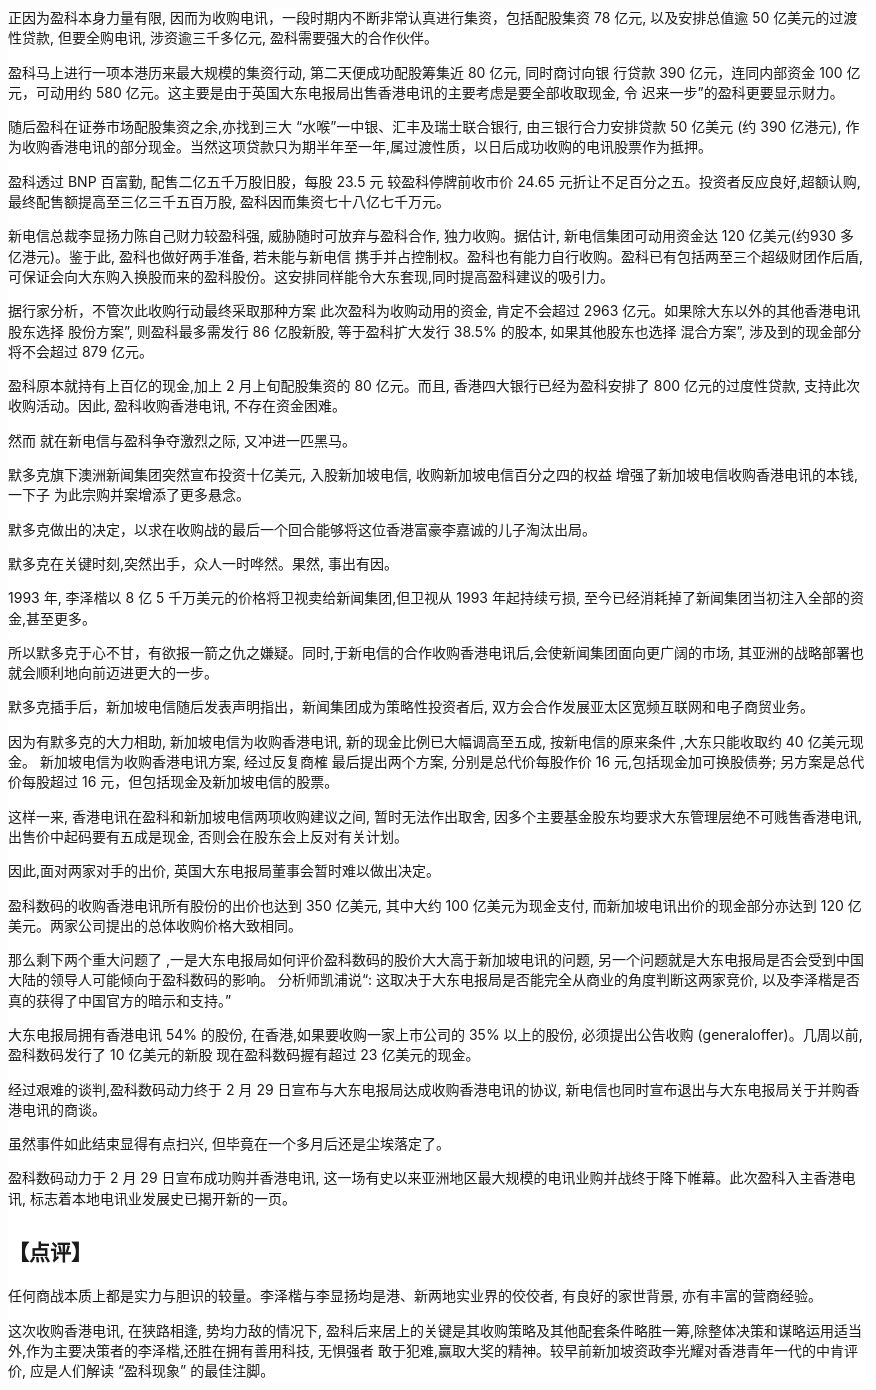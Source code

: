 正因为盈科本身力量有限, 因而为收购电讯，一段时期内不断非常认真进行集资，包括配股集资 78 亿元, 以及安排总值逾 50 亿美元的过渡性贷款, 但要全购电讯, 涉资逾三千多亿元, 盈科需要强大的合作伙伴。

盈科马上进行一项本港历来最大规模的集资行动, 第二天便成功配股筹集近 80 亿元, 同时商讨向银
行贷款 390 亿元，连同内部资金 100 亿元，可动用约 580 亿元。这主要是由于英国大东电报局出售香港电讯的主要考虑是要全部收取现金, 令 迟来一步”的盈科更要显示财力。

随后盈科在证券市场配股集资之余,亦找到三大 “水喉”一中银、汇丰及瑞士联合银行, 由三银行合力安排贷款 50 亿美元 (约 390 亿港元), 作为收购香港电讯的部分现金。当然这项贷款只为期半年至一年,属过渡性质，以日后成功收购的电讯股票作为抵押。

盈科透过 BNP 百富勤, 配售二亿五千万股旧股，每股 23.5 元 较盈科停牌前收市价 24.65 元折让不足百分之五。投资者反应良好,超额认购,最终配售额提高至三亿三千五百万股, 盈科因而集资七十八亿七千万元。

新电信总裁李显扬力陈自己财力较盈科强, 威胁随时可放弃与盈科合作, 独力收购。据估计, 新电信集团可动用资金达 120 亿美元(约930 多亿港元)。鉴于此, 盈科也做好两手准备, 若未能与新电信
携手并占控制权。盈科也有能力自行收购。盈科已有包括两至三个超级财团作后盾, 可保证会向大东购入换股而来的盈科股份。这安排同样能令大东套现,同时提高盈科建议的吸引力。

据行家分析，不管次此收购行动最终采取那种方案 此次盈科为收购动用的资金, 肯定不会超过 2963 亿元。如果除大东以外的其他香港电讯股东选择 股份方案”, 则盈科最多需发行 86 亿股新股, 等于盈科扩大发行 $38.5 \%$ 的股本, 如果其他股东也选择 混合方案”, 涉及到的现金部分将不会超过 879 亿元。

盈科原本就持有上百亿的现金,加上 2 月上旬配股集资的 80 亿元。而且, 香港四大银行已经为盈科安排了 800 亿元的过度性贷款, 支持此次收购活动。因此, 盈科收购香港电讯, 不存在资金困难。

然而 就在新电信与盈科争夺激烈之际, 又冲进一匹黑马。

默多克旗下澳洲新闻集团突然宣布投资十亿美元, 入股新加坡电信, 收购新加坡电信百分之四的权益 增强了新加坡电信收购香港电讯的本钱,一下子
为此宗购并案增添了更多悬念。

默多克做出的决定，以求在收购战的最后一个回合能够将这位香港富豪李嘉诚的儿子淘汰出局。

默多克在关键时刻,突然出手，众人一时哗然。果然, 事出有因。

1993 年, 李泽楷以 8 亿 5 千万美元的价格将卫视卖给新闻集团,但卫视从 1993 年起持续亏损, 至今已经消耗掉了新闻集团当初注入全部的资金,甚至更多。

所以默多克于心不甘，有欲报一箭之仇之嫌疑。同时,于新电信的合作收购香港电讯后,会使新闻集团面向更广阔的市场, 其亚洲的战略部署也就会顺利地向前迈进更大的一步。

默多克插手后，新加坡电信随后发表声明指出，新闻集团成为策略性投资者后, 双方会合作发展亚太区宽频互联网和电子商贸业务。

因为有默多克的大力相助, 新加坡电信为收购香港电讯, 新的现金比例已大幅调高至五成, 按新电信的原来条件 ,大东只能收取约 40 亿美元现金。
新加坡电信为收购香港电讯方案, 经过反复商榷 最后提出两个方案, 分别是总代价每股作价 16 元,包括现金加可换股债券; 另方案是总代价每股超过 16 元，但包括现金及新加坡电信的股票。

这样一来, 香港电讯在盈科和新加坡电信两项收购建议之间, 暂时无法作出取舍, 因多个主要基金股东均要求大东管理层绝不可贱售香港电讯, 出售价中起码要有五成是现金, 否则会在股东会上反对有关计划。

因此,面对两家对手的出价, 英国大东电报局董事会暂时难以做出决定。

盈科数码的收购香港电讯所有股份的出价也达到 350 亿美元, 其中大约 100 亿美元为现金支付, 而新加坡电讯出价的现金部分亦达到 120 亿美元。两家公司提出的总体收购价格大致相同。

那么剩下两个重大问题了 ,一是大东电报局如何评价盈科数码的股价大大高于新加坡电讯的问题, 另一个问题就是大东电报局是否会受到中国大陆的领导人可能倾向于盈科数码的影响。
分析师凯浦说“: 这取决于大东电报局是否能完全从商业的角度判断这两家竞价, 以及李泽楷是否真的获得了中国官方的暗示和支持。”

大东电报局拥有香港电讯 $54 \%$ 的股份, 在香港,如果要收购一家上市公司的 $35 \%$ 以上的股份, 必须提出公告收购 (generaloffer)。几周以前, 盈科数码发行了 10 亿美元的新股 现在盈科数码握有超过 23 亿美元的现金。

经过艰难的谈判,盈科数码动力终于 2 月 29 日宣布与大东电报局达成收购香港电讯的协议, 新电信也同时宣布退出与大东电报局关于并购香港电讯的商谈。

虽然事件如此结束显得有点扫兴, 但毕竟在一个多月后还是尘埃落定了。

盈科数码动力于 2 月 29 日宣布成功购并香港电讯, 这一场有史以来亚洲地区最大规模的电讯业购并战终于降下帷幕。此次盈科入主香港电讯, 标志着本地电讯业发展史已揭开新的一页。

## 【点评】

任何商战本质上都是实力与胆识的较量。李泽楷与李显扬均是港、新两地实业界的佼佼者, 有良好的家世背景, 亦有丰富的营商经验。

这次收购香港电讯, 在狭路相逢, 势均力敌的情况下, 盈科后来居上的关键是其收购策略及其他配套条件略胜一筹,除整体决策和谋略运用适当外,作为主要决策者的李泽楷,还胜在拥有善用科技, 无惧强者 敢于犯难,赢取大奖的精神。较早前新加坡资政李光耀对香港青年一代的中肯评价, 应是人们解读 “盈科现象” 的最佳注脚。

